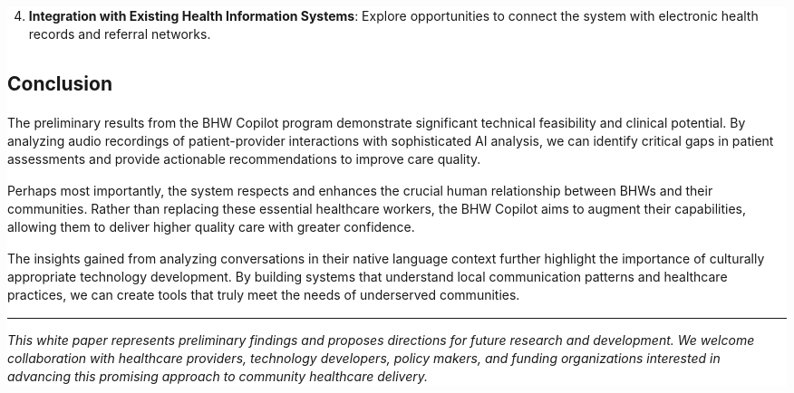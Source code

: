 4. **Integration with Existing Health Information Systems**: Explore opportunities to connect the system with electronic health records and referral networks.

## Conclusion

The preliminary results from the BHW Copilot program demonstrate significant technical feasibility and clinical potential. By analyzing audio recordings of patient-provider interactions with sophisticated AI analysis, we can identify critical gaps in patient assessments and provide actionable recommendations to improve care quality.

Perhaps most importantly, the system respects and enhances the crucial human relationship between BHWs and their communities. Rather than replacing these essential healthcare workers, the BHW Copilot aims to augment their capabilities, allowing them to deliver higher quality care with greater confidence.

The insights gained from analyzing conversations in their native language context further highlight the importance of culturally appropriate technology development. By building systems that understand local communication patterns and healthcare practices, we can create tools that truly meet the needs of underserved communities.

---

*This white paper represents preliminary findings and proposes directions for future research and development. We welcome collaboration with healthcare providers, technology developers, policy makers, and funding organizations interested in advancing this promising approach to community healthcare delivery.*